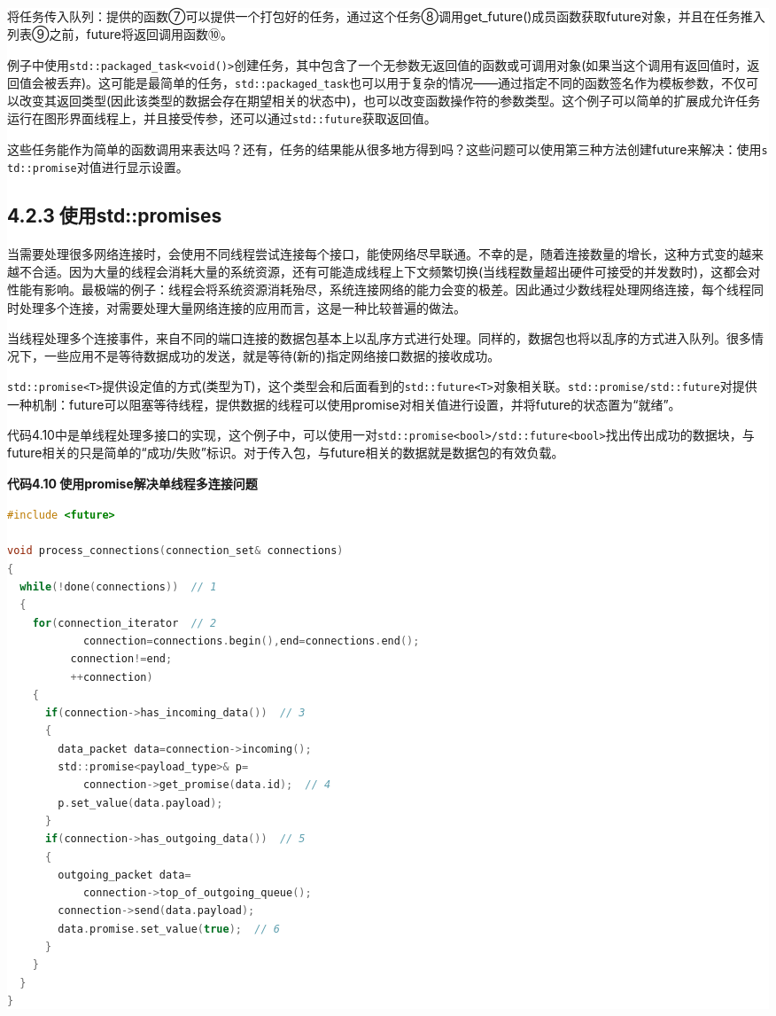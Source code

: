 将任务传入队列：提供的函数⑦可以提供一个打包好的任务，通过这个任务⑧调用get_future()成员函数获取future对象，并且在任务推入列表⑨之前，future将返回调用函数⑩。



例子中使用`std::packaged_task<void()>`创建任务，其中包含了一个无参数无返回值的函数或可调用对象(如果当这个调用有返回值时，返回值会被丢弃)。这可能是最简单的任务，`std::packaged_task`也可以用于复杂的情况——通过指定不同的函数签名作为模板参数，不仅可以改变其返回类型(因此该类型的数据会存在期望相关的状态中)，也可以改变函数操作符的参数类型。这个例子可以简单的扩展成允许任务运行在图形界面线程上，并且接受传参，还可以通过`std::future`获取返回值。



这些任务能作为简单的函数调用来表达吗？还有，任务的结果能从很多地方得到吗？这些问题可以使用第三种方法创建future来解决：使用`std::promise`对值进行显示设置。



## 4.2.3 使用std::promises

当需要处理很多网络连接时，会使用不同线程尝试连接每个接口，能使网络尽早联通。不幸的是，随着连接数量的增长，这种方式变的越来越不合适。因为大量的线程会消耗大量的系统资源，还有可能造成线程上下文频繁切换(当线程数量超出硬件可接受的并发数时)，这都会对性能有影响。最极端的例子：线程会将系统资源消耗殆尽，系统连接网络的能力会变的极差。因此通过少数线程处理网络连接，每个线程同时处理多个连接，对需要处理大量网络连接的应用而言，这是一种比较普遍的做法。



当线程处理多个连接事件，来自不同的端口连接的数据包基本上以乱序方式进行处理。同样的，数据包也将以乱序的方式进入队列。很多情况下，一些应用不是等待数据成功的发送，就是等待(新的)指定网络接口数据的接收成功。



`std::promise<T>`提供设定值的方式(类型为T)，这个类型会和后面看到的`std::future<T>`对象相关联。`std::promise/std::future`对提供一种机制：future可以阻塞等待线程，提供数据的线程可以使用promise对相关值进行设置，并将future的状态置为“就绪”。



代码4.10中是单线程处理多接口的实现，这个例子中，可以使用一对`std::promise<bool>/std::future<bool>`找出传出成功的数据块，与future相关的只是简单的“成功/失败”标识。对于传入包，与future相关的数据就是数据包的有效负载。





**代码4.10 使用promise解决单线程多连接问题**

```c
#include <future>

void process_connections(connection_set& connections)
{
  while(!done(connections))  // 1
  {
    for(connection_iterator  // 2
            connection=connections.begin(),end=connections.end();
          connection!=end;
          ++connection)
    {
      if(connection->has_incoming_data())  // 3
      {
        data_packet data=connection->incoming();
        std::promise<payload_type>& p=
            connection->get_promise(data.id);  // 4
        p.set_value(data.payload);
      }
      if(connection->has_outgoing_data())  // 5
      {
        outgoing_packet data=
            connection->top_of_outgoing_queue();
        connection->send(data.payload);
        data.promise.set_value(true);  // 6
      }
    }
  }
}
```
